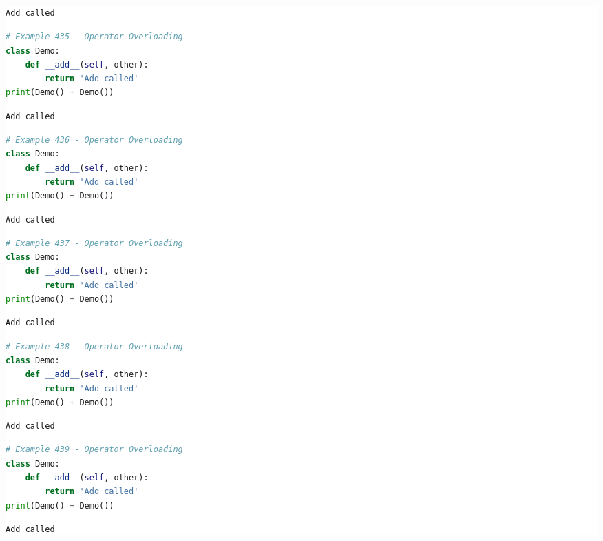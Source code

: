     Add called
    


```python
# Example 435 - Operator Overloading
class Demo:
    def __add__(self, other):
        return 'Add called'
print(Demo() + Demo())
```

    Add called
    


```python
# Example 436 - Operator Overloading
class Demo:
    def __add__(self, other):
        return 'Add called'
print(Demo() + Demo())
```

    Add called
    


```python
# Example 437 - Operator Overloading
class Demo:
    def __add__(self, other):
        return 'Add called'
print(Demo() + Demo())
```

    Add called
    


```python
# Example 438 - Operator Overloading
class Demo:
    def __add__(self, other):
        return 'Add called'
print(Demo() + Demo())
```

    Add called
    


```python
# Example 439 - Operator Overloading
class Demo:
    def __add__(self, other):
        return 'Add called'
print(Demo() + Demo())
```

    Add called
    
